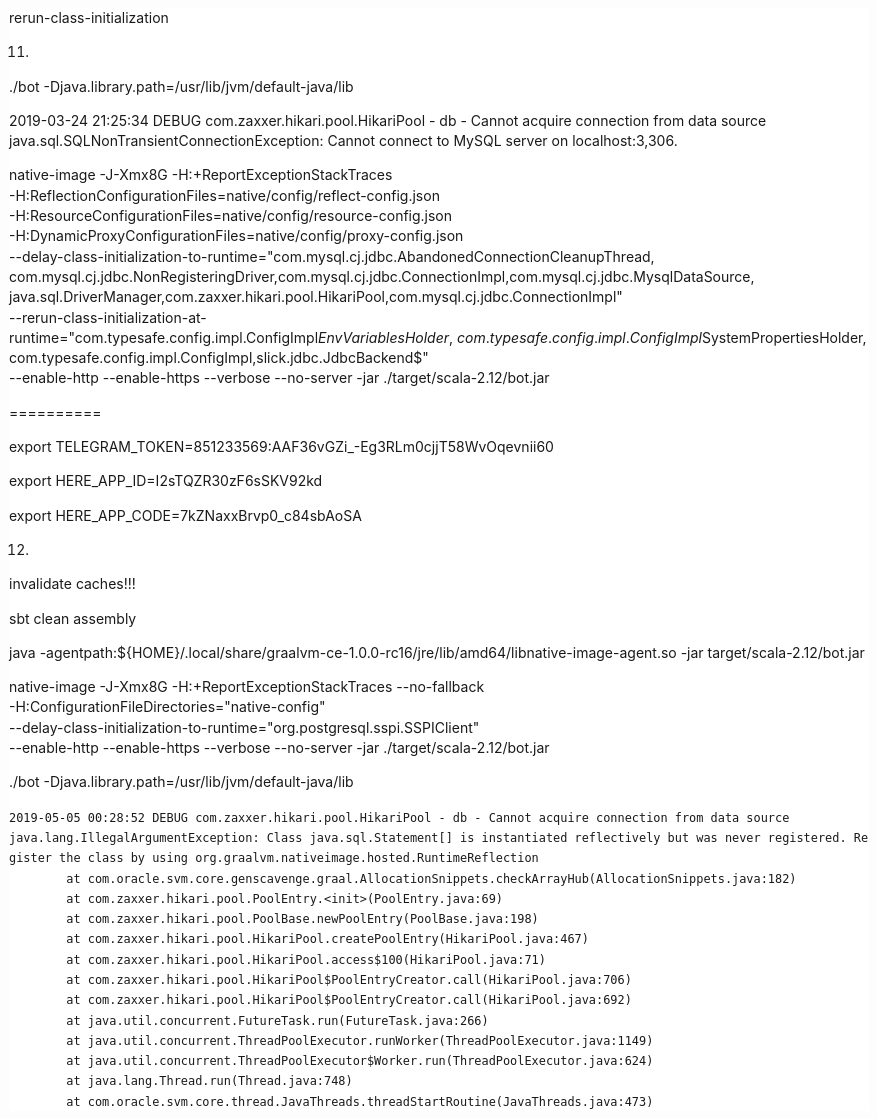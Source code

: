 rerun-class-initialization

11)

./bot -Djava.library.path=/usr/lib/jvm/default-java/lib


2019-03-24 21:25:34 DEBUG com.zaxxer.hikari.pool.HikariPool - db - Cannot acquire connection from data source
java.sql.SQLNonTransientConnectionException: Cannot connect to MySQL server on localhost:3,306.


native-image -J-Xmx8G -H:+ReportExceptionStackTraces\
             -H:ReflectionConfigurationFiles=native/config/reflect-config.json \
             -H:ResourceConfigurationFiles=native/config/resource-config.json                                    \
             -H:DynamicProxyConfigurationFiles=native/config/proxy-config.json                                    \
             --delay-class-initialization-to-runtime="com.mysql.cj.jdbc.AbandonedConnectionCleanupThread, \
             com.mysql.cj.jdbc.NonRegisteringDriver,com.mysql.cj.jdbc.ConnectionImpl,com.mysql.cj.jdbc.MysqlDataSource, \
             java.sql.DriverManager,com.zaxxer.hikari.pool.HikariPool,com.mysql.cj.jdbc.ConnectionImpl" \
             --rerun-class-initialization-at-runtime="com.typesafe.config.impl.ConfigImpl$EnvVariablesHolder,  \
                                 com.typesafe.config.impl.ConfigImpl$SystemPropertiesHolder,com.typesafe.config.impl.ConfigImpl,slick.jdbc.JdbcBackend$"        \
             --enable-http --enable-https --verbose --no-server -jar ./target/scala-2.12/bot.jar

==========


export TELEGRAM_TOKEN=851233569:AAF36vGZi_-Eg3RLm0cjjT58WvOqevnii60

export HERE_APP_ID=I2sTQZR30zF6sSKV92kd

export HERE_APP_CODE=7kZNaxxBrvp0_c84sbAoSA



12)
invalidate caches!!!

sbt clean assembly

java -agentpath:${HOME}/.local/share/graalvm-ce-1.0.0-rc16/jre/lib/amd64/libnative-image-agent.so -jar target/scala-2.12/bot.jar


native-image -J-Xmx8G -H:+ReportExceptionStackTraces --no-fallback\
            -H:ConfigurationFileDirectories="native-config"   \
            --delay-class-initialization-to-runtime="org.postgresql.sspi.SSPIClient" \
            --enable-http --enable-https --verbose --no-server -jar ./target/scala-2.12/bot.jar

./bot -Djava.library.path=/usr/lib/jvm/default-java/lib


```
2019-05-05 00:28:52 DEBUG com.zaxxer.hikari.pool.HikariPool - db - Cannot acquire connection from data source
java.lang.IllegalArgumentException: Class java.sql.Statement[] is instantiated reflectively but was never registered. Register the class by using org.graalvm.nativeimage.hosted.RuntimeReflection
        at com.oracle.svm.core.genscavenge.graal.AllocationSnippets.checkArrayHub(AllocationSnippets.java:182)
        at com.zaxxer.hikari.pool.PoolEntry.<init>(PoolEntry.java:69)
        at com.zaxxer.hikari.pool.PoolBase.newPoolEntry(PoolBase.java:198)
        at com.zaxxer.hikari.pool.HikariPool.createPoolEntry(HikariPool.java:467)
        at com.zaxxer.hikari.pool.HikariPool.access$100(HikariPool.java:71)
        at com.zaxxer.hikari.pool.HikariPool$PoolEntryCreator.call(HikariPool.java:706)
        at com.zaxxer.hikari.pool.HikariPool$PoolEntryCreator.call(HikariPool.java:692)
        at java.util.concurrent.FutureTask.run(FutureTask.java:266)
        at java.util.concurrent.ThreadPoolExecutor.runWorker(ThreadPoolExecutor.java:1149)
        at java.util.concurrent.ThreadPoolExecutor$Worker.run(ThreadPoolExecutor.java:624)
        at java.lang.Thread.run(Thread.java:748)
        at com.oracle.svm.core.thread.JavaThreads.threadStartRoutine(JavaThreads.java:473)
```